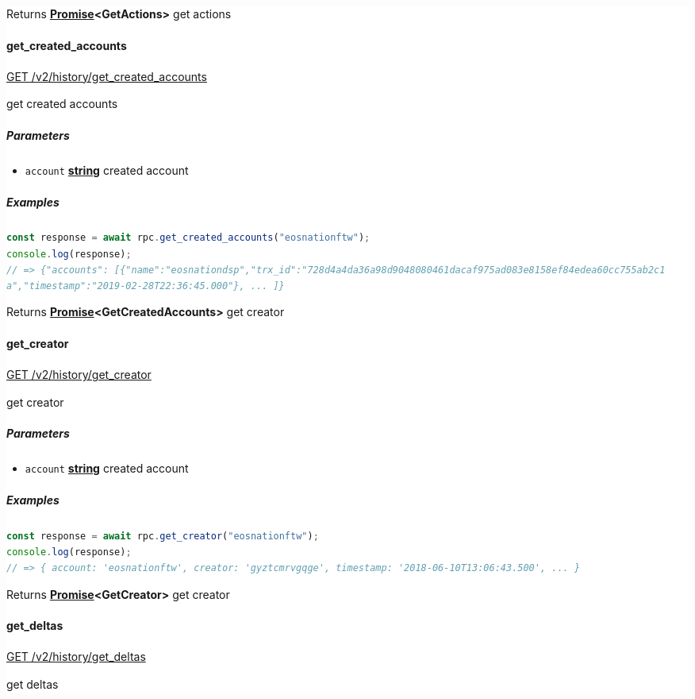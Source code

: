Returns **[Promise](https://developer.mozilla.org/docs/Web/JavaScript/Reference/Global_Objects/Promise)&lt;GetActions>** get actions

#### get_created_accounts

[GET /v2/history/get_created_accounts](https://eos.hyperion.eosrio.io/v2/docs/index.html#/history/get_v2_history_get_created_accounts)

get created accounts

##### Parameters

-   `account` **[string](https://developer.mozilla.org/docs/Web/JavaScript/Reference/Global_Objects/String)** created account

##### Examples

```javascript
const response = await rpc.get_created_accounts("eosnationftw");
console.log(response);
// => {"accounts": [{"name":"eosnationdsp","trx_id":"728d4a4da36a98d9048080461dacaf975ad083e8158ef84edea60cc755ab2c1a","timestamp":"2019-02-28T22:36:45.000"}, ... ]}
```

Returns **[Promise](https://developer.mozilla.org/docs/Web/JavaScript/Reference/Global_Objects/Promise)&lt;GetCreatedAccounts>** get creator

#### get_creator

[GET /v2/history/get_creator](https://eos.hyperion.eosrio.io/v2/docs/index.html#/history/get_v2_history_get_creator)

get creator

##### Parameters

-   `account` **[string](https://developer.mozilla.org/docs/Web/JavaScript/Reference/Global_Objects/String)** created account

##### Examples

```javascript
const response = await rpc.get_creator("eosnationftw");
console.log(response);
// => { account: 'eosnationftw', creator: 'gyztcmrvgqge', timestamp: '2018-06-10T13:06:43.500', ... }
```

Returns **[Promise](https://developer.mozilla.org/docs/Web/JavaScript/Reference/Global_Objects/Promise)&lt;GetCreator>** get creator

#### get_deltas

[GET /v2/history/get_deltas](https://eos.hyperion.eosrio.io/v2/docs/index.html#/history/get_v2_history_get_deltas)

get deltas
